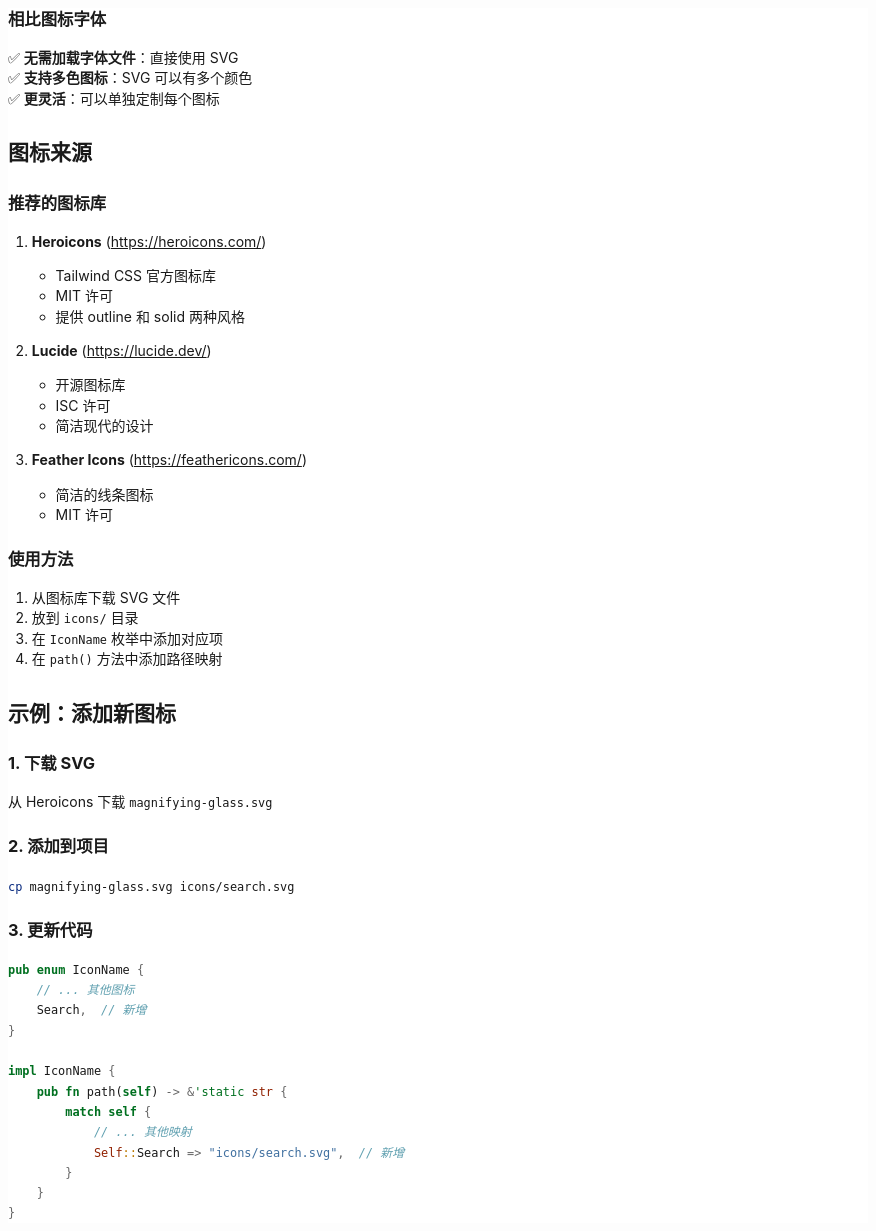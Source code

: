 ### 相比图标字体

✅ **无需加载字体文件**：直接使用 SVG  
✅ **支持多色图标**：SVG 可以有多个颜色  
✅ **更灵活**：可以单独定制每个图标

## 图标来源

### 推荐的图标库

1. **Heroicons** (https://heroicons.com/)
   - Tailwind CSS 官方图标库
   - MIT 许可
   - 提供 outline 和 solid 两种风格

2. **Lucide** (https://lucide.dev/)
   - 开源图标库
   - ISC 许可
   - 简洁现代的设计

3. **Feather Icons** (https://feathericons.com/)
   - 简洁的线条图标
   - MIT 许可

### 使用方法

1. 从图标库下载 SVG 文件
2. 放到 `icons/` 目录
3. 在 `IconName` 枚举中添加对应项
4. 在 `path()` 方法中添加路径映射

## 示例：添加新图标

### 1. 下载 SVG

从 Heroicons 下载 `magnifying-glass.svg`

### 2. 添加到项目

```bash
cp magnifying-glass.svg icons/search.svg
```

### 3. 更新代码

```rust
pub enum IconName {
    // ... 其他图标
    Search,  // 新增
}

impl IconName {
    pub fn path(self) -> &'static str {
        match self {
            // ... 其他映射
            Self::Search => "icons/search.svg",  // 新增
        }
    }
}
```
